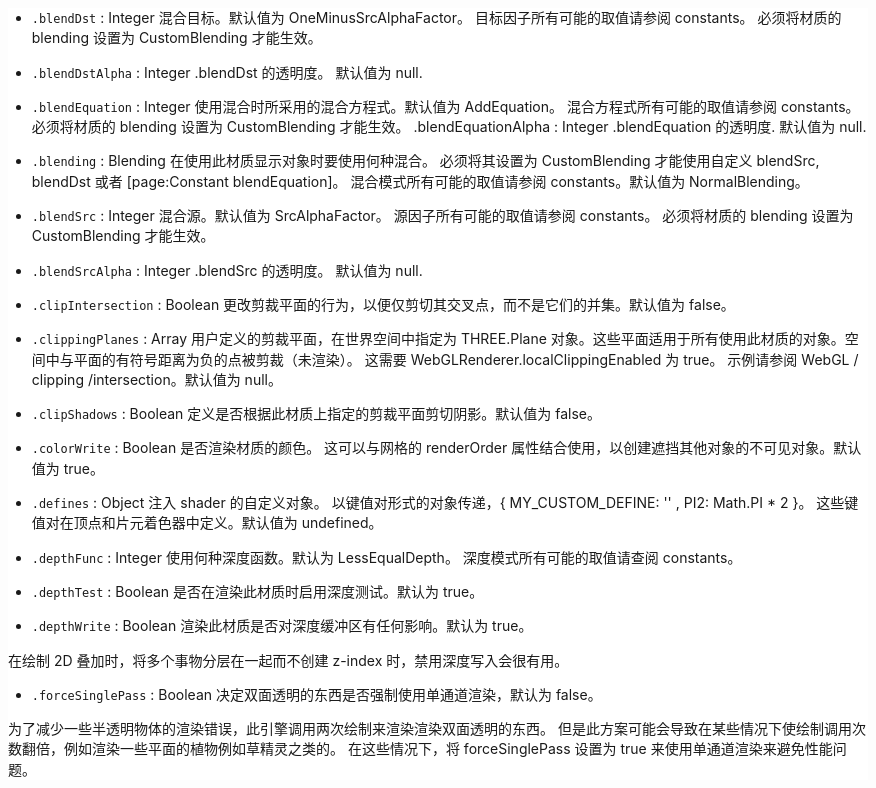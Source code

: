 - `.blendDst` : Integer
  混合目标。默认值为 OneMinusSrcAlphaFactor。 目标因子所有可能的取值请参阅 constants。 必须将材质的 blending 设置为 CustomBlending 才能生效。
- `.blendDstAlpha` : Integer
  .blendDst 的透明度。 默认值为 null.

- `.blendEquation` : Integer
  使用混合时所采用的混合方程式。默认值为 AddEquation。 混合方程式所有可能的取值请参阅 constants。 必须将材质的 blending 设置为 CustomBlending 才能生效。
  .blendEquationAlpha : Integer
  .blendEquation 的透明度. 默认值为 null.

- `.blending` : Blending
  在使用此材质显示对象时要使用何种混合。
  必须将其设置为 CustomBlending 才能使用自定义 blendSrc, blendDst 或者 [page:Constant blendEquation]。 混合模式所有可能的取值请参阅 constants。默认值为 NormalBlending。

- `.blendSrc` : Integer
  混合源。默认值为 SrcAlphaFactor。 源因子所有可能的取值请参阅 constants。
  必须将材质的 blending 设置为 CustomBlending 才能生效。

- `.blendSrcAlpha` : Integer
  .blendSrc 的透明度。 默认值为 null.

- `.clipIntersection` : Boolean
  更改剪裁平面的行为，以便仅剪切其交叉点，而不是它们的并集。默认值为 false。

- `.clippingPlanes` : Array
  用户定义的剪裁平面，在世界空间中指定为 THREE.Plane 对象。这些平面适用于所有使用此材质的对象。空间中与平面的有符号距离为负的点被剪裁（未渲染）。 这需要 WebGLRenderer.localClippingEnabled 为 true。 示例请参阅 WebGL / clipping /intersection。默认值为 null。

- `.clipShadows` : Boolean
  定义是否根据此材质上指定的剪裁平面剪切阴影。默认值为 false。

- `.colorWrite` : Boolean
  是否渲染材质的颜色。 这可以与网格的 renderOrder 属性结合使用，以创建遮挡其他对象的不可见对象。默认值为 true。

- `.defines` : Object
  注入 shader 的自定义对象。 以键值对形式的对象传递，{ MY_CUSTOM_DEFINE: '' , PI2: Math.PI \* 2 }。 这些键值对在顶点和片元着色器中定义。默认值为 undefined。

- `.depthFunc` : Integer
  使用何种深度函数。默认为 LessEqualDepth。 深度模式所有可能的取值请查阅 constants。

- `.depthTest` : Boolean
  是否在渲染此材质时启用深度测试。默认为 true。

- `.depthWrite` : Boolean
  渲染此材质是否对深度缓冲区有任何影响。默认为 true。

在绘制 2D 叠加时，将多个事物分层在一起而不创建 z-index 时，禁用深度写入会很有用。

- `.forceSinglePass` : Boolean
  决定双面透明的东西是否强制使用单通道渲染，默认为 false。

为了减少一些半透明物体的渲染错误，此引擎调用两次绘制来渲染渲染双面透明的东西。 但是此方案可能会导致在某些情况下使绘制调用次数翻倍，例如渲染一些平面的植物例如草精灵之类的。 在这些情况下，将 forceSinglePass 设置为 true 来使用单通道渲染来避免性能问题。
